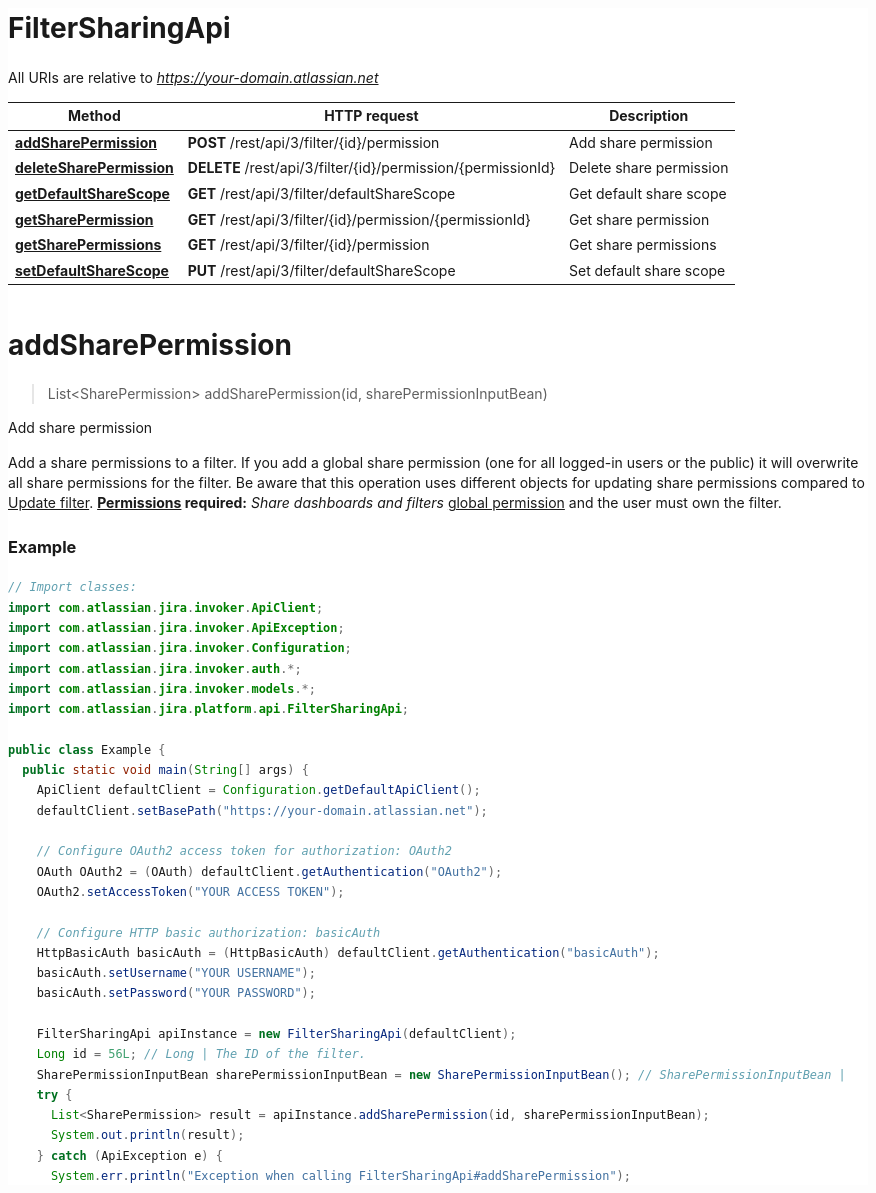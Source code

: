 # FilterSharingApi

All URIs are relative to *https://your-domain.atlassian.net*

| Method | HTTP request | Description |
|------------- | ------------- | -------------|
| [**addSharePermission**](FilterSharingApi.md#addSharePermission) | **POST** /rest/api/3/filter/{id}/permission | Add share permission |
| [**deleteSharePermission**](FilterSharingApi.md#deleteSharePermission) | **DELETE** /rest/api/3/filter/{id}/permission/{permissionId} | Delete share permission |
| [**getDefaultShareScope**](FilterSharingApi.md#getDefaultShareScope) | **GET** /rest/api/3/filter/defaultShareScope | Get default share scope |
| [**getSharePermission**](FilterSharingApi.md#getSharePermission) | **GET** /rest/api/3/filter/{id}/permission/{permissionId} | Get share permission |
| [**getSharePermissions**](FilterSharingApi.md#getSharePermissions) | **GET** /rest/api/3/filter/{id}/permission | Get share permissions |
| [**setDefaultShareScope**](FilterSharingApi.md#setDefaultShareScope) | **PUT** /rest/api/3/filter/defaultShareScope | Set default share scope |


<a id="addSharePermission"></a>
# **addSharePermission**
> List&lt;SharePermission&gt; addSharePermission(id, sharePermissionInputBean)

Add share permission

Add a share permissions to a filter. If you add a global share permission (one for all logged-in users or the public) it will overwrite all share permissions for the filter.  Be aware that this operation uses different objects for updating share permissions compared to [Update filter](#api-rest-api-3-filter-id-put).  **[Permissions](#permissions) required:** *Share dashboards and filters* [global permission](https://confluence.atlassian.com/x/x4dKLg) and the user must own the filter.

### Example
```java
// Import classes:
import com.atlassian.jira.invoker.ApiClient;
import com.atlassian.jira.invoker.ApiException;
import com.atlassian.jira.invoker.Configuration;
import com.atlassian.jira.invoker.auth.*;
import com.atlassian.jira.invoker.models.*;
import com.atlassian.jira.platform.api.FilterSharingApi;

public class Example {
  public static void main(String[] args) {
    ApiClient defaultClient = Configuration.getDefaultApiClient();
    defaultClient.setBasePath("https://your-domain.atlassian.net");
    
    // Configure OAuth2 access token for authorization: OAuth2
    OAuth OAuth2 = (OAuth) defaultClient.getAuthentication("OAuth2");
    OAuth2.setAccessToken("YOUR ACCESS TOKEN");

    // Configure HTTP basic authorization: basicAuth
    HttpBasicAuth basicAuth = (HttpBasicAuth) defaultClient.getAuthentication("basicAuth");
    basicAuth.setUsername("YOUR USERNAME");
    basicAuth.setPassword("YOUR PASSWORD");

    FilterSharingApi apiInstance = new FilterSharingApi(defaultClient);
    Long id = 56L; // Long | The ID of the filter.
    SharePermissionInputBean sharePermissionInputBean = new SharePermissionInputBean(); // SharePermissionInputBean | 
    try {
      List<SharePermission> result = apiInstance.addSharePermission(id, sharePermissionInputBean);
      System.out.println(result);
    } catch (ApiException e) {
      System.err.println("Exception when calling FilterSharingApi#addSharePermission");
```